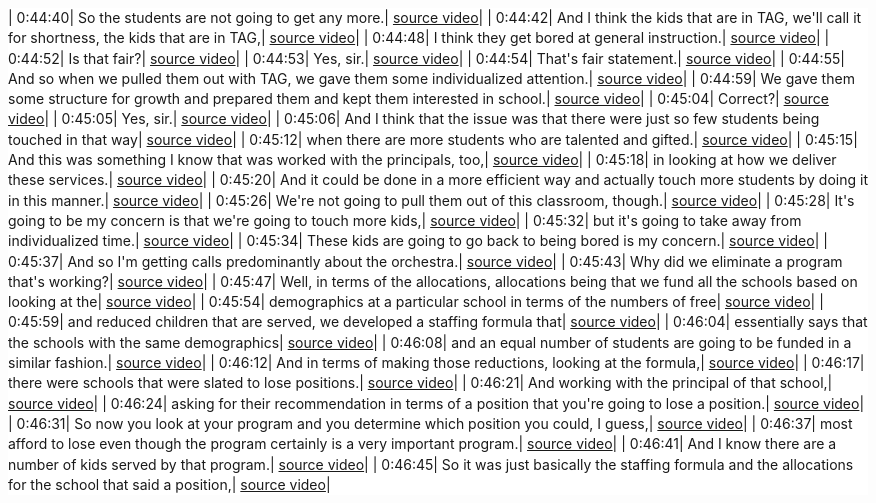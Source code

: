 | 0:44:40| So the students are not going to get any more.| [source video](https://archive.org/details/cocom100517publichearing?start=2680)|
| 0:44:42| And I think the kids that are in TAG, we'll call it for shortness, the kids that are in TAG,| [source video](https://archive.org/details/cocom100517publichearing?start=2682)|
| 0:44:48| I think they get bored at general instruction.| [source video](https://archive.org/details/cocom100517publichearing?start=2688)|
| 0:44:52| Is that fair?| [source video](https://archive.org/details/cocom100517publichearing?start=2692)|
| 0:44:53| Yes, sir.| [source video](https://archive.org/details/cocom100517publichearing?start=2693)|
| 0:44:54| That's fair statement.| [source video](https://archive.org/details/cocom100517publichearing?start=2694)|
| 0:44:55| And so when we pulled them out with TAG, we gave them some individualized attention.| [source video](https://archive.org/details/cocom100517publichearing?start=2695)|
| 0:44:59| We gave them some structure for growth and prepared them and kept them interested in school.| [source video](https://archive.org/details/cocom100517publichearing?start=2699)|
| 0:45:04| Correct?| [source video](https://archive.org/details/cocom100517publichearing?start=2704)|
| 0:45:05| Yes, sir.| [source video](https://archive.org/details/cocom100517publichearing?start=2705)|
| 0:45:06| And I think that the issue was that there were just so few students being touched in that way| [source video](https://archive.org/details/cocom100517publichearing?start=2706)|
| 0:45:12| when there are more students who are talented and gifted.| [source video](https://archive.org/details/cocom100517publichearing?start=2712)|
| 0:45:15| And this was something I know that was worked with the principals, too,| [source video](https://archive.org/details/cocom100517publichearing?start=2715)|
| 0:45:18| in looking at how we deliver these services.| [source video](https://archive.org/details/cocom100517publichearing?start=2718)|
| 0:45:20| And it could be done in a more efficient way and actually touch more students by doing it in this manner.| [source video](https://archive.org/details/cocom100517publichearing?start=2720)|
| 0:45:26| We're not going to pull them out of this classroom, though.| [source video](https://archive.org/details/cocom100517publichearing?start=2726)|
| 0:45:28| It's going to be my concern is that we're going to touch more kids,| [source video](https://archive.org/details/cocom100517publichearing?start=2728)|
| 0:45:32| but it's going to take away from individualized time.| [source video](https://archive.org/details/cocom100517publichearing?start=2732)|
| 0:45:34| These kids are going to go back to being bored is my concern.| [source video](https://archive.org/details/cocom100517publichearing?start=2734)|
| 0:45:37| And so I'm getting calls predominantly about the orchestra.| [source video](https://archive.org/details/cocom100517publichearing?start=2737)|
| 0:45:43| Why did we eliminate a program that's working?| [source video](https://archive.org/details/cocom100517publichearing?start=2743)|
| 0:45:47| Well, in terms of the allocations, allocations being that we fund all the schools based on looking at the| [source video](https://archive.org/details/cocom100517publichearing?start=2747)|
| 0:45:54| demographics at a particular school in terms of the numbers of free| [source video](https://archive.org/details/cocom100517publichearing?start=2754)|
| 0:45:59| and reduced children that are served, we developed a staffing formula that| [source video](https://archive.org/details/cocom100517publichearing?start=2759)|
| 0:46:04| essentially says that the schools with the same demographics| [source video](https://archive.org/details/cocom100517publichearing?start=2764)|
| 0:46:08| and an equal number of students are going to be funded in a similar fashion.| [source video](https://archive.org/details/cocom100517publichearing?start=2768)|
| 0:46:12| And in terms of making those reductions, looking at the formula,| [source video](https://archive.org/details/cocom100517publichearing?start=2772)|
| 0:46:17| there were schools that were slated to lose positions.| [source video](https://archive.org/details/cocom100517publichearing?start=2777)|
| 0:46:21| And working with the principal of that school,| [source video](https://archive.org/details/cocom100517publichearing?start=2781)|
| 0:46:24| asking for their recommendation in terms of a position that you're going to lose a position.| [source video](https://archive.org/details/cocom100517publichearing?start=2784)|
| 0:46:31| So now you look at your program and you determine which position you could, I guess,| [source video](https://archive.org/details/cocom100517publichearing?start=2791)|
| 0:46:37| most afford to lose even though the program certainly is a very important program.| [source video](https://archive.org/details/cocom100517publichearing?start=2797)|
| 0:46:41| And I know there are a number of kids served by that program.| [source video](https://archive.org/details/cocom100517publichearing?start=2801)|
| 0:46:45| So it was just basically the staffing formula and the allocations for the school that said a position,| [source video](https://archive.org/details/cocom100517publichearing?start=2805)|
